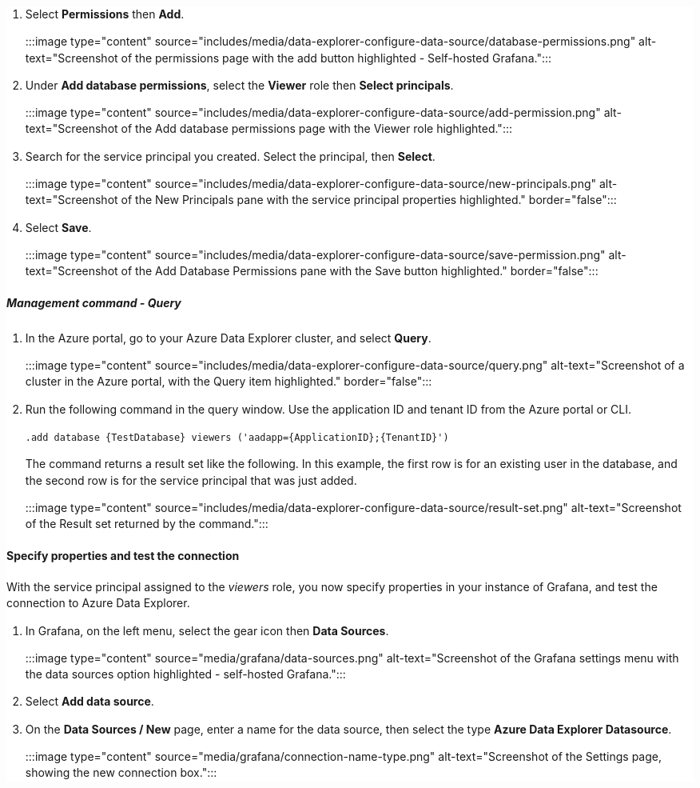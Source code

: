 1. Select **Permissions** then **Add**.

    :::image type="content" source="includes/media/data-explorer-configure-data-source/database-permissions.png" alt-text="Screenshot of the permissions page with the add button highlighted - Self-hosted Grafana.":::

1. Under **Add database permissions**, select the **Viewer** role then **Select principals**.

    :::image type="content" source="includes/media/data-explorer-configure-data-source/add-permission.png" alt-text="Screenshot of the Add database permissions page with the Viewer role highlighted.":::

1. Search for the service principal you created. Select the principal, then **Select**.

    :::image type="content" source="includes/media/data-explorer-configure-data-source/new-principals.png" alt-text="Screenshot of the New Principals pane with the service principal properties highlighted." border="false":::

1. Select **Save**.

    :::image type="content" source="includes/media/data-explorer-configure-data-source/save-permission.png" alt-text="Screenshot of the Add Database Permissions pane with the Save button highlighted." border="false":::

##### Management command - Query

1. In the Azure portal, go to your Azure Data Explorer cluster, and select **Query**.

    :::image type="content" source="includes/media/data-explorer-configure-data-source/query.png" alt-text="Screenshot of a cluster in the Azure portal, with the Query item highlighted." border="false":::

1. Run the following command in the query window. Use the application ID and tenant ID from the Azure portal or CLI.

    ```kusto
    .add database {TestDatabase} viewers ('aadapp={ApplicationID};{TenantID}')
    ```

    The command returns a result set like the following. In this example, the first row is for an existing user in the database, and the second row is for the service principal that was just added.

    :::image type="content" source="includes/media/data-explorer-configure-data-source/result-set.png" alt-text="Screenshot of the  Result set returned by the command.":::

#### Specify properties and test the connection

With the service principal assigned to the *viewers* role, you now specify properties in your instance of Grafana, and test the connection to Azure Data Explorer.

1. In Grafana, on the left menu, select the gear icon then **Data Sources**.

    :::image type="content" source="media/grafana/data-sources.png" alt-text="Screenshot of the Grafana settings menu with the data sources option highlighted - self-hosted Grafana.":::

1. Select **Add data source**.

1. On the **Data Sources / New** page, enter a name for the data source, then select the type **Azure Data Explorer Datasource**.

    :::image type="content" source="media/grafana/connection-name-type.png" alt-text="Screenshot of the Settings page, showing the new connection box.":::
